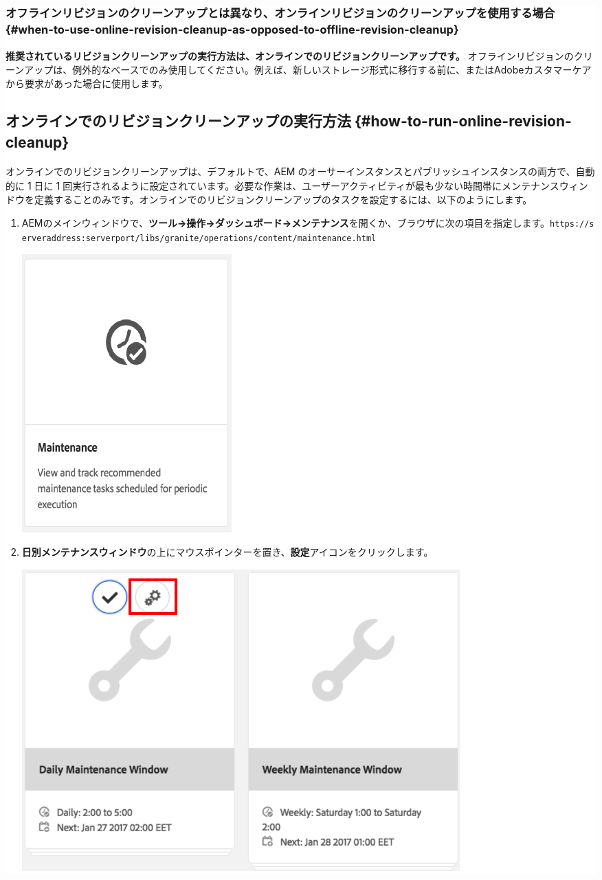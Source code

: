 ### オフラインリビジョンのクリーンアップとは異なり、オンラインリビジョンのクリーンアップを使用する場合{#when-to-use-online-revision-cleanup-as-opposed-to-offline-revision-cleanup}

**推奨されているリビジョンクリーンアップの実行方法は、オンラインでのリビジョンクリーンアップです。** オフラインリビジョンのクリーンアップは、例外的なベースでのみ使用してください。例えば、新しいストレージ形式に移行する前に、またはAdobeカスタマーケアから要求があった場合に使用します。

## オンラインでのリビジョンクリーンアップの実行方法 {#how-to-run-online-revision-cleanup}

オンラインでのリビジョンクリーンアップは、デフォルトで、AEM のオーサーインスタンスとパブリッシュインスタンスの両方で、自動的に 1 日に 1 回実行されるように設定されています。必要な作業は、ユーザーアクティビティが最も少ない時間帯にメンテナンスウィンドウを定義することのみです。オンラインでのリビジョンクリーンアップのタスクを設定するには、以下のようにします。

1. AEMのメインウィンドウで、**ツール→操作→ダッシュボード→メンテナンス**&#x200B;を開くか、ブラウザに次の項目を指定します。`https://serveraddress:serverport/libs/granite/operations/content/maintenance.html`

   ![chlimage_1-90](assets/chlimage_1-90.png)

1. **日別メンテナンスウィンドウ**&#x200B;の上にマウスポインターを置き、**設定**&#x200B;アイコンをクリックします。

   ![chlimage_1-91](assets/chlimage_1-91.png)
